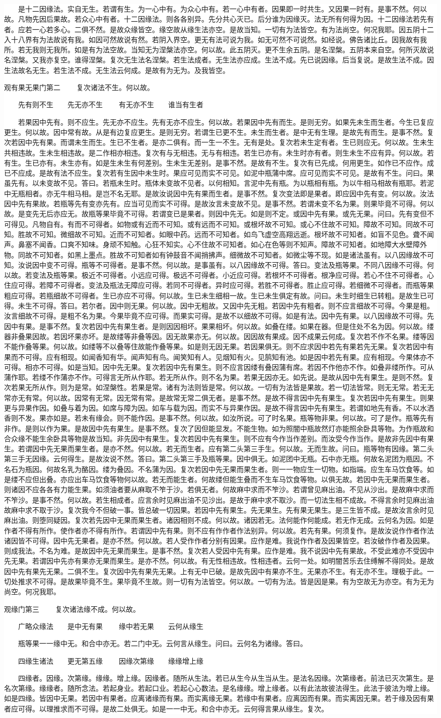 　　是十二因缘法。实自无生。若谓有生。为一心中有。为众心中有。若一心中有者。因果即一时共生。又因果一时有。是事不然。何以故。凡物先因后果故。若众心中有者。十二因缘法。则各各别异。先分共心灭已。后分谁为因缘灭。法无所有何得为因。十二因缘法若先有者。应若一心若多心。二俱不然。是故众缘皆空。缘空故从缘生法亦空。是故当知。一切有为法皆空。有为法尚空。何况我耶。因五阴十二入十八界有为法故说有我。如因可然故说有然。若阴入界空。更无有法可说为我。如无可然不可说然。如经说。佛告诸比丘。因我故有我所。若无我则无我所。如是有为法空故。当知无为涅槃法亦空。何以故。此五阴灭。更不生余五阴。是名涅槃。五阴本来自空。何所灭故说名涅槃。又我亦复空。谁得涅槃。复次无生法名涅槃。若生法成者。无生法亦应成。生法不成。先已说因缘。后当复说。是故生法不成。因生法故名无生。若生法不成。无生法云何成。是故有为无为。及我皆空。

观有果无果门第二
　　复次诸法不生。何以故。

　　先有则不生　　先无亦不生
　　有无亦不生　　谁当有生者

　　若果因中先有。则不应生。先无亦不应生。先有无亦不应生。何以故。若果因中先有而生。是则无穷。如果先未生而生者。今生已复应更生。何以故。因中常有故。从是有边复应更生。是则无穷。若谓生已更不生。未生而生者。是中无有生理。是故先有而生。是事不然。复次若因中先有果。而谓未生而生。生已不生者。是亦二俱有。而一生一不生。无有是处。复次若未生定有者。生已则应无。何以故。生未生共相违故。生未生相违故。是二作相亦相违。复次有与无相违。无与有相违。若生已亦有。未生时亦有者。则生未生不应有异。何以故。若有生。生已亦有。未生亦有。如是生未生有何差别。生未生无差别。是事不然。是故有不生。复次有已先成。何用更生。如作已不应作。成已不应成。是故有法不应生。复次若有生因中未生时。果应可见而实不可见。如泥中瓶蒲中席。应可见而实不可见。是故有不生。问曰。果虽先有。以未变故不见。答曰。若瓶未生时。瓶体未变故不见者。以何相知。言泥中先有瓶。为以瓶相有瓶。为以牛相马相故有瓶耶。若泥中无瓶相者。亦无牛相马相。是岂不名无耶。是故汝说因中先有果而生者。是事不然。复次变法即是果者。即应因中先有变。何以故。汝法因中先有果故。若瓶等先有变亦先有。应当可见而实不可得。是故汝言未变故不见。是事不然。若谓未变不名为果。则果毕竟不可得。何以故。是变先无后亦应无。故瓶等果毕竟不可得。若谓变已是果者。则因中先无。如是则不定。或因中先有果。或先无果。问曰。先有变但不可得见。凡物自有。有而不可得者。如物或有近而不可知。或有远而不可知。或根坏故不可知。或心不住故不可知。障故不可知。同故不可知。胜故不可知。微细故不可知。近而不可知者。如眼中药。远而不可知者。如鸟飞虚空高翔远逝。根坏故不可知者。如盲不见色。聋不闻声。鼻塞不闻香。口爽不知味。身顽不知触。心狂不知实。心不住故不可知者。如心在色等则不知声。障故不可知者。如地障大水壁障外物。同故不可知者。如黑上墨点。胜故不可知者如有钟鼓音不闻捎拂声。细微故不可知者。如微尘等不现。如是诸法虽有。以八因缘故不可知。汝说因中变不可得。瓶等不可得者。是事不然。何以故。是事虽有。以八因缘故不可得。答曰。变法及瓶等果。不同八因缘不可得。何以故。若变法及瓶等果。极近不可得者。小远应可得。极远不可得者。小近应可得。若根坏不可得者。根净应可得。若心不住不可得者。心住应可得。若障不可得者。变法及瓶法无障应可得。若同不可得者。异时应可得。若胜不可得者。胜止应可得。若细微不可得者。而瓶等果粗应可得。若瓶细故不可得者。生已亦应不可得。何以故。生已未生细相一故。生已未生俱定有故。问曰。未生时细生已转粗。是故生已可得。未生不可得。答曰。若尔者。因中则无果。何以故。因中无粗故。又因中先无粗。若因中先有粗者。则不应言细故不可得。今果是粗。汝言细故不可得。是粗不名为果。今果毕竟不应可得。而果实可得。是故不以细故不可得。如是有法。因中先有果。以八因缘故不可得。先因中有果。是事不然。复次若因中先有果生者。是则因因相坏。果果相坏。何以故。如叠在缕。如果在器。但是住处不名为因。何以故。缕器非叠果因故。若因坏果亦坏。是故缕等非叠等因。因无故果亦无。何以故。因因故有果成。因不成果云何成。复次若不作不名果。缕等因不能作叠等果。何以故。如缕等不以叠等住故能作叠等果。如是则无因无果。若因果俱无。则不应求因中若先有果若先无果。复次若因中有果而不可得。应有相现。如闻香知有华。闻声知有鸟。闻笑知有人。见烟知有火。见鹄知有池。如是因中若先有果。应有相现。今果体亦不可得。相亦不可得。如是当知。因中先无果。复次若因中先有果生。则不应言因缕有叠因蒲有席。若因不作他亦不作。如叠非缕所作。可从蒲作耶。若缕不作蒲亦不作。可得言无所从作耶。若无所从作。则不名为果。若果无因亦无。如先说。是故从因中先有果生。是则不然。复次若果无所从作。则为是常。如涅槃性。若果是常。诸有为法则皆是常。何以故。一切有为法皆是果故。若一切法皆常。则无无常。若无无常亦无有常。何以故。因常有无常。因无常有常。是故常无常二俱无者。是事不然。是故不得言因中先有果生。复次若因中先有果生。则果更与异果作因。如叠与着为因。如席与障为因。如车与载为因。而实不与异果作因。是故不得言因中先有果生。若谓如地先有香。不以水洒香则不发。果亦如是。若未有缘会。则不能作因。是事不然。何以故。如汝所说。可了时名果。瓶等物非果。何以故。可了是作。瓶等先有非作。是则以作为果。是故因中先有果生。是事不然。复次了因但能显发。不能生物。如为照闇中瓶故然灯亦能照余卧具等物。为作瓶故和合众缘不能生余卧具等物是故当知。非先因中有果生。复次若因中先有果生。则不应有今作当作差别。而汝受今作当作。是故非先因中有果生。若谓因中先无果而果生者。是亦不然。何以故。若无而生者。应有第二头第三手生。何以故。无而生故。问曰。瓶等物有因缘。第二头第三手无因缘。云何得生。是故汝说不然。答曰。第二头第三手及瓶等果。因中俱无。如泥团中无瓶。石中亦无瓶。何故名泥团为瓶因。不名石为瓶因。何故名乳为酪因。缕为叠因。不名蒲为因。复次若因中先无果而果生者。则一一物应生一切物。如指端。应生车马饮食等。如是缕不应但出叠。亦应出车马饮食等物何以故。若无而能生者。何故缕但能生叠而不生车马饮食等物。以俱无故。若因中先无果而果生者。则诸因不应各各有力能生果。如须油者要从麻取不笮于沙。若俱无者。何故麻中求而不笮沙。若谓曾见麻出油。不见从沙出。是故麻中求而不笮沙。是事不然。何以故。若生相成者。应言余时见麻出油不见沙出。是故于麻中求不取沙。而一切法生相不成故。不得言余时见麻出油故麻中求不取于沙。复次我今不但破一事。皆总破一切因果。若因中先有果生。先无果生。先有果无果生。是三生皆不成。是故汝言余时见麻出油。则堕同疑因。复次若先因中无果而果生者。诸因相则不成。何以故。诸因若无。法何能作何能成。若无作无成。云何名为因。如是作者不得有所作。使作者亦不得有所作。若谓因中先有果。则不应有作作者作法别异。何以故。若先有果。何须复作。是故汝说作作者作法诸因皆不可得。因中先无果者。是亦不然。何以故。若人受作作者分别有因果。应作是难。我说作作者及因果皆空。若汝破作作者及因果。则成我法。不名为难。是故因中先无果而果生。是事不然。复次若人受因中先有果。应作是难。我不说因中先有果故。不受此难亦不受因中先无果。若谓因中先亦有果亦无果而果生。是亦不然。何以故。有无性相违故。性相违者。云何一处。如明闇苦乐去住缚解不得同处。是故因中先有果先无果。二俱不生。复次因中先有果先无果。上有无中已破。是故先因中有果亦不生。无果亦不生。有无亦不生。理极于此。一切处推求不可得。是故果毕竟不生。果毕竟不生故。则一切有为法皆空。何以故。一切有为法。皆是因是果。有为空故无为亦空。有为无为尚空。何况我耶。

观缘门第三
　　复次诸法缘不成。何以故。

　　广略众缘法　　是中无有果
　　缘中若无果　　云何从缘生

　　瓶等果一一缘中无。和合中亦无。若二门中无。云何言从缘生。问曰。云何名为诸缘。答曰。

　　四缘生诸法　　更无第五缘
　　因缘次第缘　　缘缘增上缘

　　四缘者。因缘。次第缘。缘缘。增上缘。因缘者。随所从生法。若已从生今从生当从生。是法名因缘。次第缘者。前法已灭次第生。是名次第缘。缘缘者。随所念法。若起身业。若起口业。若起心心数法。是名缘缘。增上缘者。以有此法故彼法得生。此法于彼法为增上缘。如是四缘。皆因中无果。若因中有果者。应离诸缘而有果。而实离缘无果。若缘中有果者。应离因而有果。而实离因无果。若于缘及因有果者应可得。以理推求而不可得。是故二处俱无。如是一一中无。和合中亦无。云何得言果从缘生。复次。
